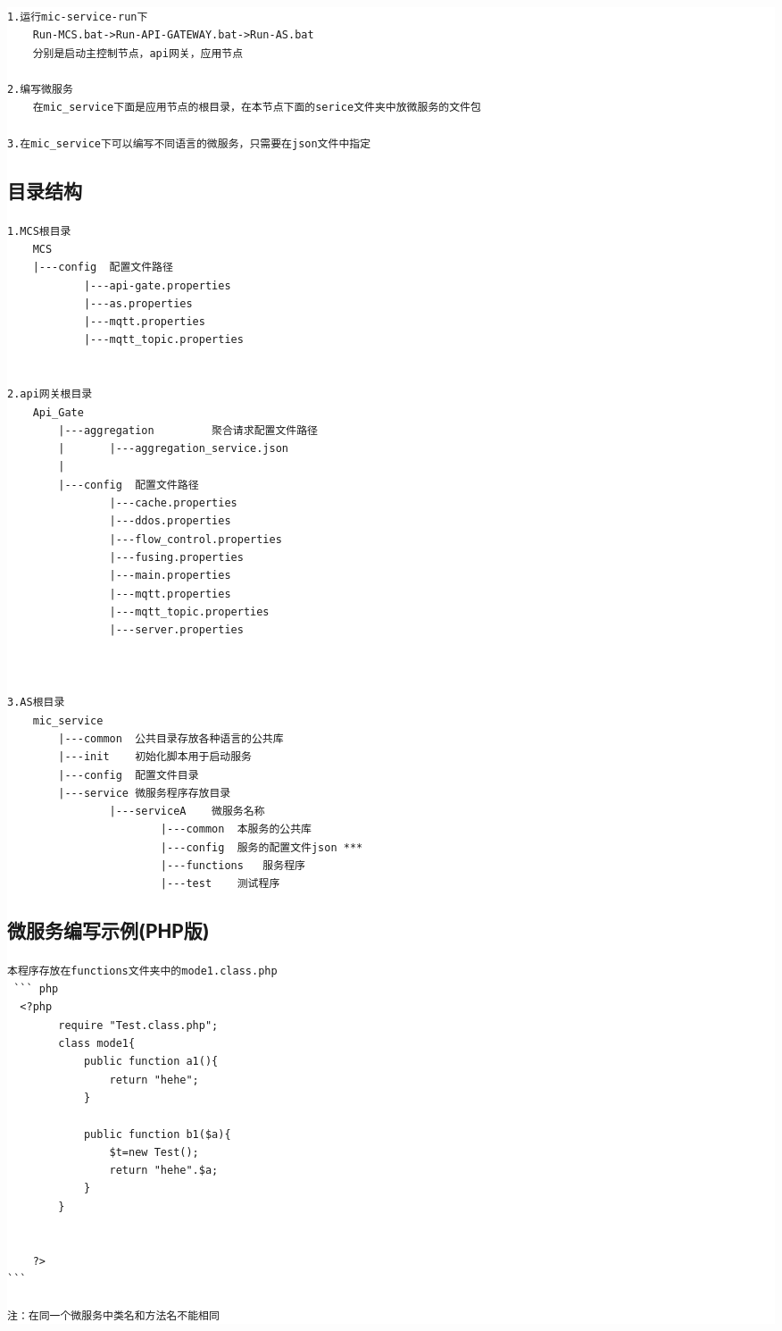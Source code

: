 	1.运行mic-service-run下	
		Run-MCS.bat->Run-API-GATEWAY.bat->Run-AS.bat
		分别是启动主控制节点，api网关，应用节点
	
	2.编写微服务
		在mic_service下面是应用节点的根目录，在本节点下面的serice文件夹中放微服务的文件包
		
	3.在mic_service下可以编写不同语言的微服务，只需要在json文件中指定
	
		
## 目录结构

	1.MCS根目录
		MCS
		|---config	配置文件路径
				|---api-gate.properties
				|---as.properties
				|---mqtt.properties
				|---mqtt_topic.properties
		
		
	2.api网关根目录
		Api_Gate
			|---aggregation			聚合请求配置文件路径
			|		|---aggregation_service.json
			|
			|---config	配置文件路径
					|---cache.properties
					|---ddos.properties
					|---flow_control.properties
					|---fusing.properties
					|---main.properties
					|---mqtt.properties
					|---mqtt_topic.properties
					|---server.properties
	
	
	
	3.AS根目录
		mic_service
			|---common	公共目录存放各种语言的公共库
			|---init	初始化脚本用于启动服务
			|---config	配置文件目录
			|---service	微服务程序存放目录
					|---serviceA	微服务名称
							|---common	本服务的公共库
							|---config	服务的配置文件json ***
							|---functions	服务程序
							|---test	测试程序
	
	

## 微服务编写示例(PHP版)

	本程序存放在functions文件夹中的mode1.class.php
	 ``` php
	  <?php
			require "Test.class.php";
			class mode1{
				public function a1(){
					return "hehe";
				}
			
				public function b1($a){
					$t=new Test();
					return "hehe".$a;
				}
			}
			
		
		?>
	```
	
	注：在同一个微服务中类名和方法名不能相同
	